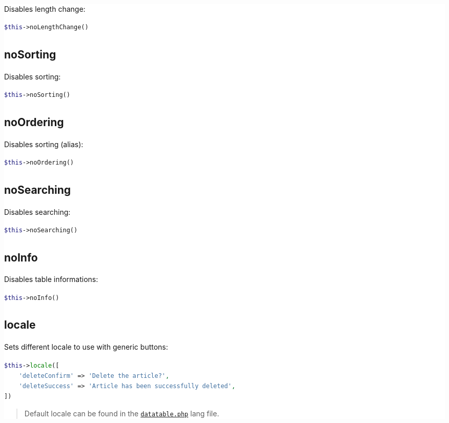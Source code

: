 Disables length change:

```php
$this->noLengthChange() 
```

## noSorting

Disables sorting:

```php
$this->noSorting() 
```

## noOrdering

Disables sorting (alias):

```php
$this->noOrdering() 
```

## noSearching

Disables searching:

```php
$this->noSearching() 
```

## noInfo

Disables table informations:

```php
$this->noInfo() 
```

## locale

Sets different locale to use with generic buttons:

```php
$this->locale([
    'deleteConfirm' => 'Delete the article?',
    'deleteSuccess' => 'Article has been successfully deleted',    
])
```

> Default locale can be found in the [`datatable.php`](https://github.com/sebastienheyd/boilerplate/blob/master/src/resources/lang/en/datatable.php) lang file.